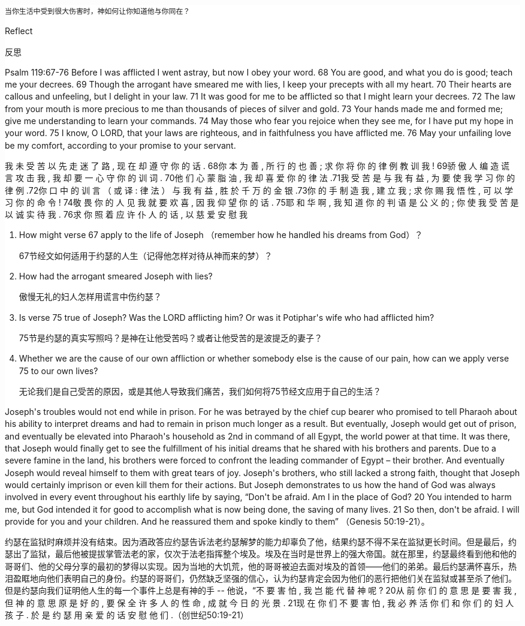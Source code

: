     当你生活中受到很大伤害时，神如何让你知道他与你同在？

Reflect

反思

Psalm 119:67-76 Before I was afflicted I went astray, but now I obey your word. 68 You are good, and what you do is good; teach me your decrees. 69 Though the arrogant have smeared me with lies, I keep your precepts with all my heart. 70 Their hearts are callous and unfeeling, but I delight in your law. 71 It was good for me to be afflicted so that I might learn your decrees. 72 The law from your mouth is more precious to me than thousands of pieces of silver and gold. 73 Your hands made me and formed me; give me understanding to learn your commands. 74 May those who fear you rejoice when they see me, for I have put my hope in your word. 75 I know, O LORD, that your laws are righteous, and in faithfulness you have afflicted me. 76 May your unfailing love be my comfort, according to your promise to your servant.

我 未 受 苦 以 先 走 迷 了 路 , 现 在 却 遵 守 你 的 话 . 68你 本 为 善 , 所 行 的 也 善 ; 求 你 将 你 的 律 例 教 训 我 ! 69骄 傲 人 编 造 谎 言 攻 击 我 , 我 却 要 一 心 守 你 的 训 词 . 70他 们 心 蒙 脂 油 , 我 却 喜 爱 你 的 律 法 .71我 受 苦 是 与 我 有 益 , 为 要 使 我 学 习 你 的 律 例 .72你 口 中 的 训 言 （ 或 译 : 律 法 ） 与 我 有 益 , 胜 於 千 万 的 金 银 .73你 的 手 制 造 我 , 建 立 我 ; 求 你 赐 我 悟 性 , 可 以 学 习 你 的 命 令 ! 74敬 畏 你 的 人 见 我 就 要 欢 喜 , 因 我 仰 望 你 的 话 . 75耶 和 华 啊 , 我 知 道 你 的 判 语 是 公 义 的 ; 你 使 我 受 苦 是 以 诚 实 待 我 . 76求 你 照 着 应 许 仆 人 的 话 , 以 慈 爱 安 慰 我

1. How might verse 67 apply to the life of Joseph （remember how he handled his dreams from God）？

    67节经文如何适用于约瑟的人生（记得他怎样对待从神而来的梦）？

2. How had the arrogant smeared Joseph with lies?

    傲慢无礼的妇人怎样用谎言中伤约瑟？

3. Is verse 75 true of Joseph?  Was the LORD afflicting him?  Or was it Potiphar's wife who had afflicted him?

    75节是约瑟的真实写照吗？是神在让他受苦吗？或者让他受苦的是波提乏的妻子？

4. Whether we are the cause of our own affliction or whether somebody else is the cause of our pain, how can we apply verse 75 to our own lives?

    无论我们是自己受苦的原因，或是其他人导致我们痛苦，我们如何将75节经文应用于自己的生活？

Joseph's troubles would not end while in prison.  For he was betrayed by the chief cup bearer who promised to tell Pharaoh about his ability to interpret dreams and had to remain in prison much longer as a result.  But eventually, Joseph would get out of prison, and eventually be elevated into Pharaoh's household as 2nd in command of all Egypt, the world power at that time.  It was there, that Joseph would finally get to see the fulfillment of his initial dreams that he shared with his brothers and parents.  Due to a severe famine in the land, his brothers were forced to confront the leading commander of Egypt – their brother.  And eventually Joseph would reveal himself to them with great tears of joy.  Joseph's brothers, who still lacked a strong faith, thought that Joseph would certainly imprison or even kill them for their actions.  But Joseph demonstrates to us how the hand of God was always involved in every event throughout his earthly life by saying, “Don't be afraid. Am I in the place of God? 20 You intended to harm me, but God intended it for good to accomplish what is now being done, the saving of many lives. 21 So then, don't be afraid. I will provide for you and your children. And he reassured them and spoke kindly to them” （Genesis 50:19-21）。

约瑟在监狱时麻烦并没有结束。因为酒政答应约瑟告诉法老约瑟解梦的能力却辜负了他，结果约瑟不得不呆在监狱更长时间。但是最后，约瑟出了监狱，最后他被提拔掌管法老的家，仅次于法老指挥整个埃及。埃及在当时是世界上的强大帝国。就在那里，约瑟最终看到他和他的哥哥们、他的父母分享的最初的梦得以实现。因为当地的大饥荒，他的哥哥被迫去面对埃及的首领——他们的弟弟。最后约瑟满怀喜乐，热泪盈眶地向他们表明自己的身份。约瑟的哥哥们，仍然缺乏坚强的信心，认为约瑟肯定会因为他们的恶行把他们关在监狱或甚至杀了他们。但是约瑟向我们证明他人生的每一个事件上总是有神的手 -- 他说，“不 要 害 怕 , 我 岂 能 代 替 神 呢 ? 20从 前 你 们 的 意 思 是 要 害 我 , 但 神 的 意 思 原 是 好 的 , 要 保 全 许 多 人 的 性 命 , 成 就 今 日 的 光 景 . 21现 在 你 们 不 要 害 怕 , 我 必 养 活 你 们 和 你 们 的 妇 人 孩 子 . 於 是 约 瑟 用 亲 爱 的 话 安 慰 他 们 .（创世纪50:19-21）
